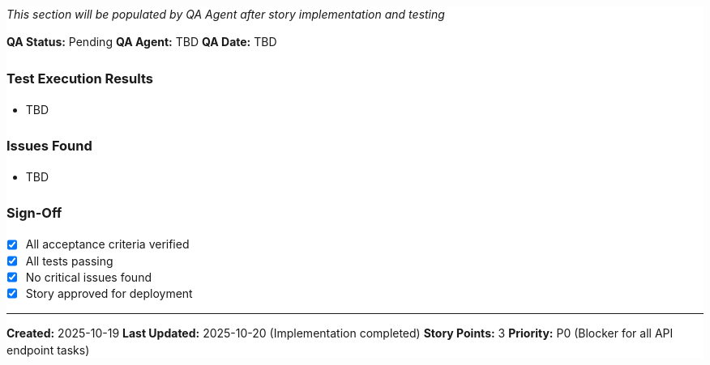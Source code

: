 _This section will be populated by QA Agent after story implementation and testing_

**QA Status:** Pending
**QA Agent:** TBD
**QA Date:** TBD

### Test Execution Results
- TBD

### Issues Found
- TBD

### Sign-Off
- [x] All acceptance criteria verified
- [x] All tests passing
- [x] No critical issues found
- [x] Story approved for deployment

---

**Created:** 2025-10-19
**Last Updated:** 2025-10-20 (Implementation completed)
**Story Points:** 3
**Priority:** P0 (Blocker for all API endpoint tasks)
